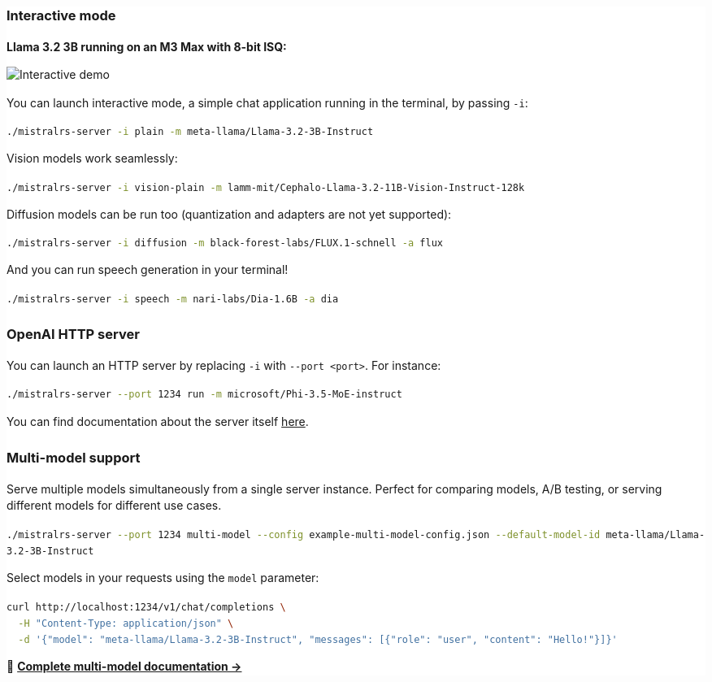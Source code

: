 ### Interactive mode

**Llama 3.2 3B running on an M3 Max with 8-bit ISQ:**

<img src="./res/demo.gif" alt="Interactive demo" />

You can launch interactive mode, a simple chat application running in the terminal, by passing `-i`:

```bash
./mistralrs-server -i plain -m meta-llama/Llama-3.2-3B-Instruct
```

Vision models work seamlessly:

```bash
./mistralrs-server -i vision-plain -m lamm-mit/Cephalo-Llama-3.2-11B-Vision-Instruct-128k
```

Diffusion models can be run too (quantization and adapters are not yet supported):

```bash
./mistralrs-server -i diffusion -m black-forest-labs/FLUX.1-schnell -a flux
```

And you can run speech generation in your terminal!

```bash
./mistralrs-server -i speech -m nari-labs/Dia-1.6B -a dia
```

### OpenAI HTTP server

You can launch an HTTP server by replacing `-i` with `--port <port>`. For instance:

```bash
./mistralrs-server --port 1234 run -m microsoft/Phi-3.5-MoE-instruct
```

You can find documentation about the server itself [here](docs/HTTP.md).

### Multi-model support

Serve multiple models simultaneously from a single server instance. Perfect for comparing models, A/B testing, or serving different models for different use cases.

```bash
./mistralrs-server --port 1234 multi-model --config example-multi-model-config.json --default-model-id meta-llama/Llama-3.2-3B-Instruct
```

Select models in your requests using the `model` parameter:
```bash
curl http://localhost:1234/v1/chat/completions \
  -H "Content-Type: application/json" \
  -d '{"model": "meta-llama/Llama-3.2-3B-Instruct", "messages": [{"role": "user", "content": "Hello!"}]}'
```

📖 **[Complete multi-model documentation →](docs/multi_model/README.md)**
